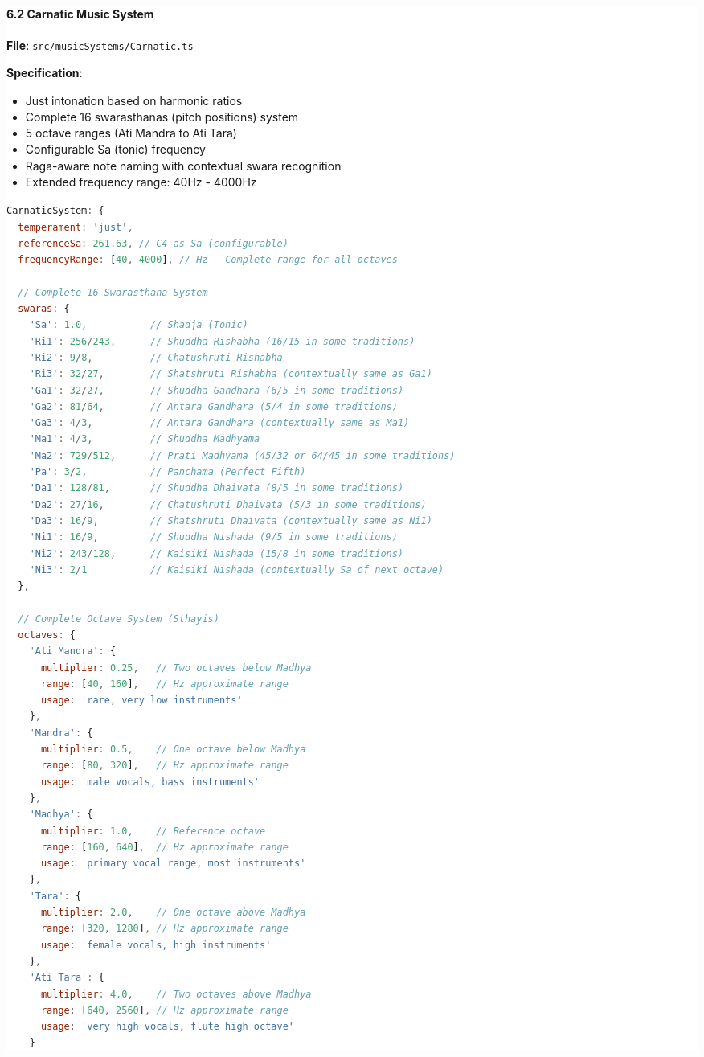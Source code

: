 #### 6.2 Carnatic Music System
**File**: `src/musicSystems/Carnatic.ts`

**Specification**:
- Just intonation based on harmonic ratios
- Complete 16 swarasthanas (pitch positions) system
- 5 octave ranges (Ati Mandra to Ati Tara)
- Configurable Sa (tonic) frequency
- Raga-aware note naming with contextual swara recognition
- Extended frequency range: 40Hz - 4000Hz

```javascript
CarnaticSystem: {
  temperament: 'just',
  referenceSa: 261.63, // C4 as Sa (configurable)
  frequencyRange: [40, 4000], // Hz - Complete range for all octaves
  
  // Complete 16 Swarasthana System
  swaras: {
    'Sa': 1.0,           // Shadja (Tonic)
    'Ri1': 256/243,      // Shuddha Rishabha (16/15 in some traditions)
    'Ri2': 9/8,          // Chatushruti Rishabha 
    'Ri3': 32/27,        // Shatshruti Rishabha (contextually same as Ga1)
    'Ga1': 32/27,        // Shuddha Gandhara (6/5 in some traditions)
    'Ga2': 81/64,        // Antara Gandhara (5/4 in some traditions)
    'Ga3': 4/3,          // Antara Gandhara (contextually same as Ma1)
    'Ma1': 4/3,          // Shuddha Madhyama
    'Ma2': 729/512,      // Prati Madhyama (45/32 or 64/45 in some traditions)
    'Pa': 3/2,           // Panchama (Perfect Fifth)
    'Da1': 128/81,       // Shuddha Dhaivata (8/5 in some traditions)
    'Da2': 27/16,        // Chatushruti Dhaivata (5/3 in some traditions)
    'Da3': 16/9,         // Shatshruti Dhaivata (contextually same as Ni1)
    'Ni1': 16/9,         // Shuddha Nishada (9/5 in some traditions)
    'Ni2': 243/128,      // Kaisiki Nishada (15/8 in some traditions)
    'Ni3': 2/1           // Kaisiki Nishada (contextually Sa of next octave)
  },
  
  // Complete Octave System (Sthayis)
  octaves: {
    'Ati Mandra': { 
      multiplier: 0.25,   // Two octaves below Madhya
      range: [40, 160],   // Hz approximate range
      usage: 'rare, very low instruments'
    },
    'Mandra': { 
      multiplier: 0.5,    // One octave below Madhya
      range: [80, 320],   // Hz approximate range
      usage: 'male vocals, bass instruments'
    },
    'Madhya': { 
      multiplier: 1.0,    // Reference octave
      range: [160, 640],  // Hz approximate range
      usage: 'primary vocal range, most instruments'
    },
    'Tara': { 
      multiplier: 2.0,    // One octave above Madhya
      range: [320, 1280], // Hz approximate range
      usage: 'female vocals, high instruments'
    },
    'Ati Tara': { 
      multiplier: 4.0,    // Two octaves above Madhya
      range: [640, 2560], // Hz approximate range
      usage: 'very high vocals, flute high octave'
    }
```